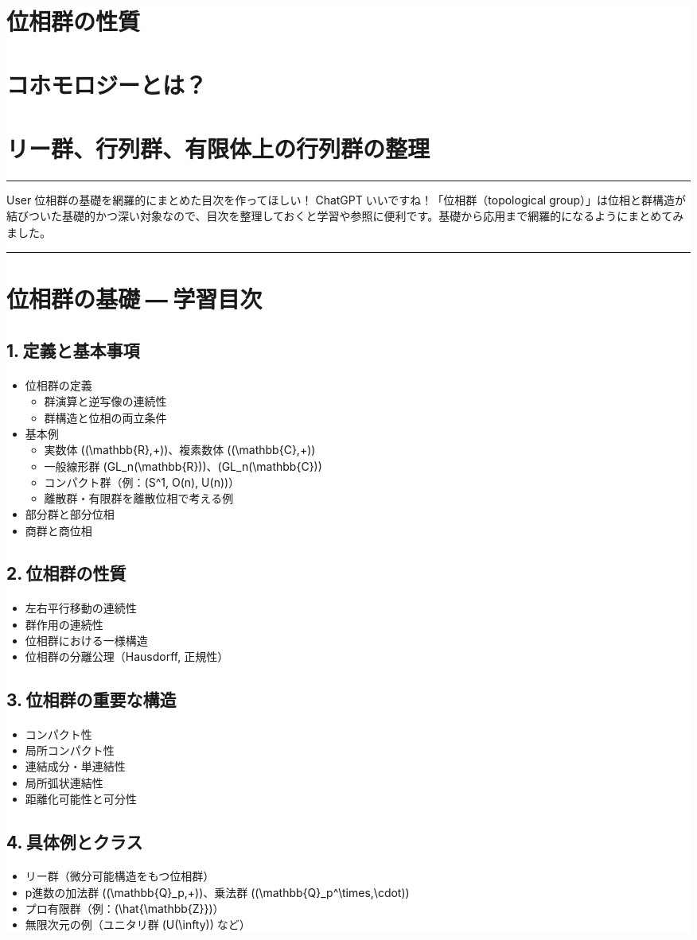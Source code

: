 # 位相群の性質
# コホモロジーとは？
# リー群、行列群、有限体上の行列群の整理

---

User
位相群の基礎を網羅的にまとめた目次を作ってほしい！
ChatGPT
いいですね！「位相群（topological group）」は位相と群構造が結びついた基礎的かつ深い対象なので、目次を整理しておくと学習や参照に便利です。基礎から応用まで網羅的になるようにまとめてみました。  

---

# 位相群の基礎 ― 学習目次

## 1. 定義と基本事項
- 位相群の定義  
  - 群演算と逆写像の連続性  
  - 群構造と位相の両立条件  
- 基本例  
  - 実数体 \((\mathbb{R},+)\)、複素数体 \((\mathbb{C},+)\)  
  - 一般線形群 \(GL_n(\mathbb{R})\)、\(GL_n(\mathbb{C})\)  
  - コンパクト群（例：\(S^1, O(n), U(n)\)）  
  - 離散群・有限群を離散位相で考える例  
- 部分群と部分位相  
- 商群と商位相  

## 2. 位相群の性質
- 左右平行移動の連続性  
- 群作用の連続性  
- 位相群における一様構造  
- 位相群の分離公理（Hausdorff, 正規性）  

## 3. 位相群の重要な構造
- コンパクト性  
- 局所コンパクト性  
- 連結成分・単連結性  
- 局所弧状連結性  
- 距離化可能性と可分性  

## 4. 具体例とクラス
- リー群（微分可能構造をもつ位相群）  
- p進数の加法群 \((\mathbb{Q}_p,+)\)、乗法群 \((\mathbb{Q}_p^\times,\cdot)\)  
- プロ有限群（例：\(\hat{\mathbb{Z}}\)）  
- 無限次元の例（ユニタリ群 \(U(\infty)\) など）  
